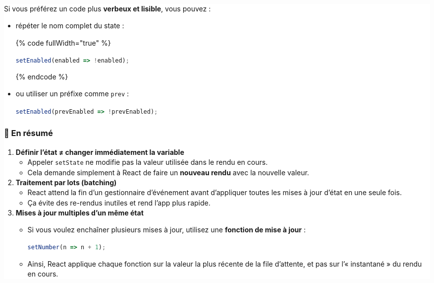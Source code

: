 Si vous préférez un code plus **verbeux et lisible**, vous pouvez :

*   répéter le nom complet du state :

    {% code fullWidth="true" %}
    ```js
    setEnabled(enabled => !enabled);
    ```
    {% endcode %}
*   ou utiliser un préfixe comme `prev` :

    ```js
    setEnabled(prevEnabled => !prevEnabled);
    ```

### 📌 En résumé

1. **Définir l’état ≠ changer immédiatement la variable**
   * Appeler `setState` ne modifie pas la valeur utilisée dans le rendu en cours.
   * Cela demande simplement à React de faire un **nouveau rendu** avec la nouvelle valeur.
2. **Traitement par lots (batching)**
   * React attend la fin d’un gestionnaire d’événement avant d’appliquer toutes les mises à jour d’état en une seule fois.
   * Ça évite des re-rendus inutiles et rend l’app plus rapide.
3. **Mises à jour multiples d’un même état**
   *   Si vous voulez enchaîner plusieurs mises à jour, utilisez une **fonction de mise à jour** :

       ```js
       setNumber(n => n + 1);
       ```
   * Ainsi, React applique chaque fonction sur la valeur la plus récente de la file d’attente, et pas sur l’« instantané » du rendu en cours.
